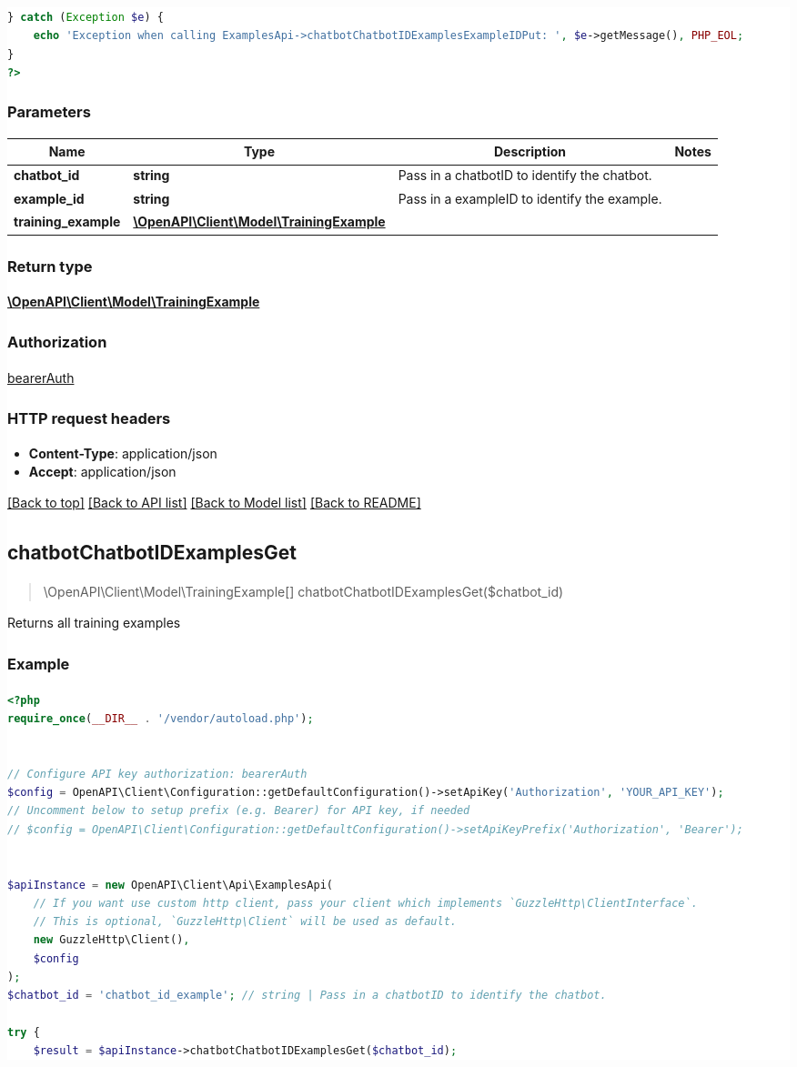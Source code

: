 ```php
} catch (Exception $e) {
    echo 'Exception when calling ExamplesApi->chatbotChatbotIDExamplesExampleIDPut: ', $e->getMessage(), PHP_EOL;
}
?>
```

### Parameters


Name | Type | Description  | Notes
------------- | ------------- | ------------- | -------------
 **chatbot_id** | **string**| Pass in a chatbotID to identify the chatbot. |
 **example_id** | **string**| Pass in a exampleID to identify the example. |
 **training_example** | [**\OpenAPI\Client\Model\TrainingExample**](../Model/TrainingExample.md)|  |

### Return type

[**\OpenAPI\Client\Model\TrainingExample**](../Model/TrainingExample.md)

### Authorization

[bearerAuth](../../README.md#bearerAuth)

### HTTP request headers

- **Content-Type**: application/json
- **Accept**: application/json

[[Back to top]](#) [[Back to API list]](../../README.md#documentation-for-api-endpoints)
[[Back to Model list]](../../README.md#documentation-for-models)
[[Back to README]](../../README.md)


## chatbotChatbotIDExamplesGet

> \OpenAPI\Client\Model\TrainingExample[] chatbotChatbotIDExamplesGet($chatbot_id)

Returns all training examples

### Example

```php
<?php
require_once(__DIR__ . '/vendor/autoload.php');


// Configure API key authorization: bearerAuth
$config = OpenAPI\Client\Configuration::getDefaultConfiguration()->setApiKey('Authorization', 'YOUR_API_KEY');
// Uncomment below to setup prefix (e.g. Bearer) for API key, if needed
// $config = OpenAPI\Client\Configuration::getDefaultConfiguration()->setApiKeyPrefix('Authorization', 'Bearer');


$apiInstance = new OpenAPI\Client\Api\ExamplesApi(
    // If you want use custom http client, pass your client which implements `GuzzleHttp\ClientInterface`.
    // This is optional, `GuzzleHttp\Client` will be used as default.
    new GuzzleHttp\Client(),
    $config
);
$chatbot_id = 'chatbot_id_example'; // string | Pass in a chatbotID to identify the chatbot.

try {
    $result = $apiInstance->chatbotChatbotIDExamplesGet($chatbot_id);
```